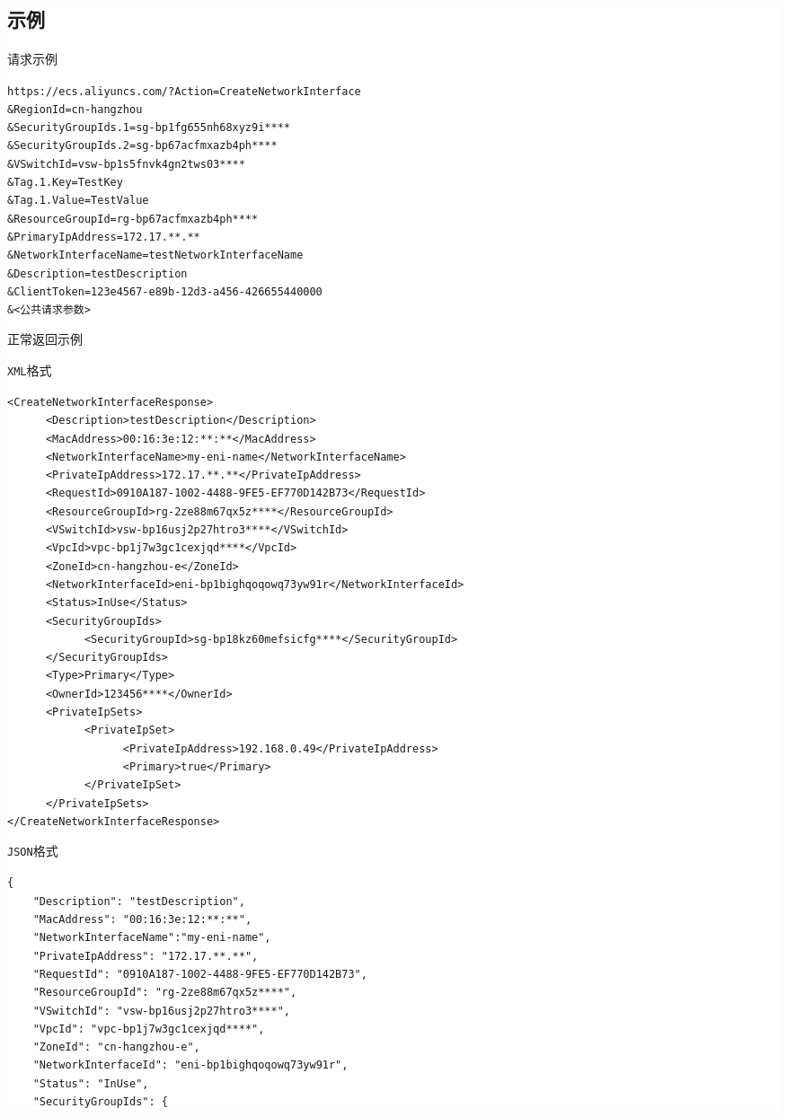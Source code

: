 ## 示例

请求示例

```
https://ecs.aliyuncs.com/?Action=CreateNetworkInterface
&RegionId=cn-hangzhou
&SecurityGroupIds.1=sg-bp1fg655nh68xyz9i****
&SecurityGroupIds.2=sg-bp67acfmxazb4ph****
&VSwitchId=vsw-bp1s5fnvk4gn2tws03****
&Tag.1.Key=TestKey
&Tag.1.Value=TestValue
&ResourceGroupId=rg-bp67acfmxazb4ph****
&PrimaryIpAddress=172.17.**.**
&NetworkInterfaceName=testNetworkInterfaceName
&Description=testDescription
&ClientToken=123e4567-e89b-12d3-a456-426655440000
&<公共请求参数>
```

正常返回示例

`XML`格式

```
<CreateNetworkInterfaceResponse>
      <Description>testDescription</Description>
      <MacAddress>00:16:3e:12:**:**</MacAddress>
      <NetworkInterfaceName>my-eni-name</NetworkInterfaceName>
      <PrivateIpAddress>172.17.**.**</PrivateIpAddress>
      <RequestId>0910A187-1002-4488-9FE5-EF770D142B73</RequestId>
      <ResourceGroupId>rg-2ze88m67qx5z****</ResourceGroupId>
      <VSwitchId>vsw-bp16usj2p27htro3****</VSwitchId>
      <VpcId>vpc-bp1j7w3gc1cexjqd****</VpcId>
      <ZoneId>cn-hangzhou-e</ZoneId>
      <NetworkInterfaceId>eni-bp1bighqoqowq73yw91r</NetworkInterfaceId>
      <Status>InUse</Status>
      <SecurityGroupIds>
            <SecurityGroupId>sg-bp18kz60mefsicfg****</SecurityGroupId>
      </SecurityGroupIds>
      <Type>Primary</Type>
      <OwnerId>123456****</OwnerId>
      <PrivateIpSets>
            <PrivateIpSet>
                  <PrivateIpAddress>192.168.0.49</PrivateIpAddress>
                  <Primary>true</Primary>
            </PrivateIpSet>
      </PrivateIpSets>
</CreateNetworkInterfaceResponse>
```

`JSON`格式

```
{
	"Description": "testDescription",
	"MacAddress": "00:16:3e:12:**:**",
	"NetworkInterfaceName":"my-eni-name",
	"PrivateIpAddress": "172.17.**.**",
	"RequestId": "0910A187-1002-4488-9FE5-EF770D142B73",
	"ResourceGroupId": "rg-2ze88m67qx5z****",
	"VSwitchId": "vsw-bp16usj2p27htro3****",
	"VpcId": "vpc-bp1j7w3gc1cexjqd****",
	"ZoneId": "cn-hangzhou-e",
	"NetworkInterfaceId": "eni-bp1bighqoqowq73yw91r",
	"Status": "InUse",
	"SecurityGroupIds": {
```